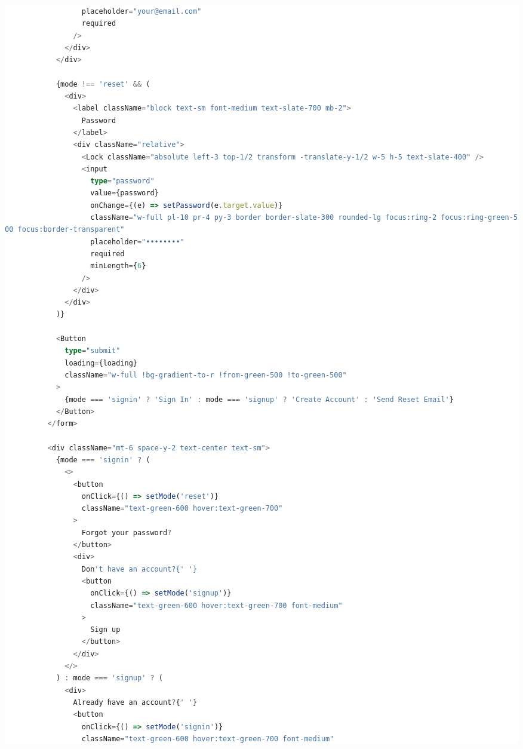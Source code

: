 ```typescript
                  placeholder="your@email.com"
                  required
                />
              </div>
            </div>

            {mode !== 'reset' && (
              <div>
                <label className="block text-sm font-medium text-slate-700 mb-2">
                  Password
                </label>
                <div className="relative">
                  <Lock className="absolute left-3 top-1/2 transform -translate-y-1/2 w-5 h-5 text-slate-400" />
                  <input
                    type="password"
                    value={password}
                    onChange={(e) => setPassword(e.target.value)}
                    className="w-full pl-10 pr-4 py-3 border border-slate-300 rounded-lg focus:ring-2 focus:ring-green-500 focus:border-transparent"
                    placeholder="••••••••"
                    required
                    minLength={6}
                  />
                </div>
              </div>
            )}

            <Button
              type="submit"
              loading={loading}
              className="w-full !bg-gradient-to-r !from-green-500 !to-green-500"
            >
              {mode === 'signin' ? 'Sign In' : mode === 'signup' ? 'Create Account' : 'Send Reset Email'}
            </Button>
          </form>

          <div className="mt-6 space-y-2 text-center text-sm">
            {mode === 'signin' ? (
              <>
                <button
                  onClick={() => setMode('reset')}
                  className="text-green-600 hover:text-green-700"
                >
                  Forgot your password?
                </button>
                <div>
                  Don't have an account?{' '}
                  <button
                    onClick={() => setMode('signup')}
                    className="text-green-600 hover:text-green-700 font-medium"
                  >
                    Sign up
                  </button>
                </div>
              </>
            ) : mode === 'signup' ? (
              <div>
                Already have an account?{' '}
                <button
                  onClick={() => setMode('signin')}
                  className="text-green-600 hover:text-green-700 font-medium"
```